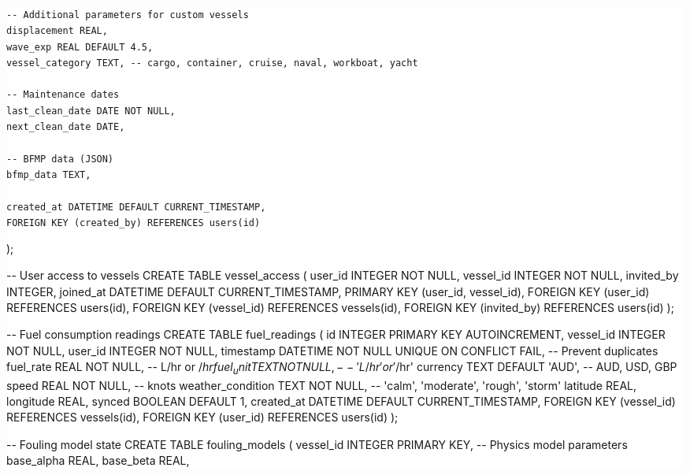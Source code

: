     -- Additional parameters for custom vessels
    displacement REAL,
    wave_exp REAL DEFAULT 4.5,
    vessel_category TEXT, -- cargo, container, cruise, naval, workboat, yacht
   
    -- Maintenance dates
    last_clean_date DATE NOT NULL,
    next_clean_date DATE,
   
    -- BFMP data (JSON)
    bfmp_data TEXT,
   
    created_at DATETIME DEFAULT CURRENT_TIMESTAMP,
    FOREIGN KEY (created_by) REFERENCES users(id)
);

-- User access to vessels
CREATE TABLE vessel_access (
    user_id INTEGER NOT NULL,
    vessel_id INTEGER NOT NULL,
    invited_by INTEGER,
    joined_at DATETIME DEFAULT CURRENT_TIMESTAMP,
    PRIMARY KEY (user_id, vessel_id),
    FOREIGN KEY (user_id) REFERENCES users(id),
    FOREIGN KEY (vessel_id) REFERENCES vessels(id),
    FOREIGN KEY (invited_by) REFERENCES users(id)
);

-- Fuel consumption readings
CREATE TABLE fuel_readings (
    id INTEGER PRIMARY KEY AUTOINCREMENT,
    vessel_id INTEGER NOT NULL,
    user_id INTEGER NOT NULL,
    timestamp DATETIME NOT NULL UNIQUE ON CONFLICT FAIL, -- Prevent duplicates
    fuel_rate REAL NOT NULL, -- L/hr or $/hr
    fuel_unit TEXT NOT NULL, -- 'L/hr' or '$/hr'
    currency TEXT DEFAULT 'AUD', -- AUD, USD, GBP
    speed REAL NOT NULL, -- knots
    weather_condition TEXT NOT NULL, -- 'calm', 'moderate', 'rough', 'storm'
    latitude REAL,
    longitude REAL,
    synced BOOLEAN DEFAULT 1,
    created_at DATETIME DEFAULT CURRENT_TIMESTAMP,
    FOREIGN KEY (vessel_id) REFERENCES vessels(id),
    FOREIGN KEY (user_id) REFERENCES users(id)
);

-- Fouling model state
CREATE TABLE fouling_models (
    vessel_id INTEGER PRIMARY KEY,
    -- Physics model parameters
    base_alpha REAL,
    base_beta REAL,
   